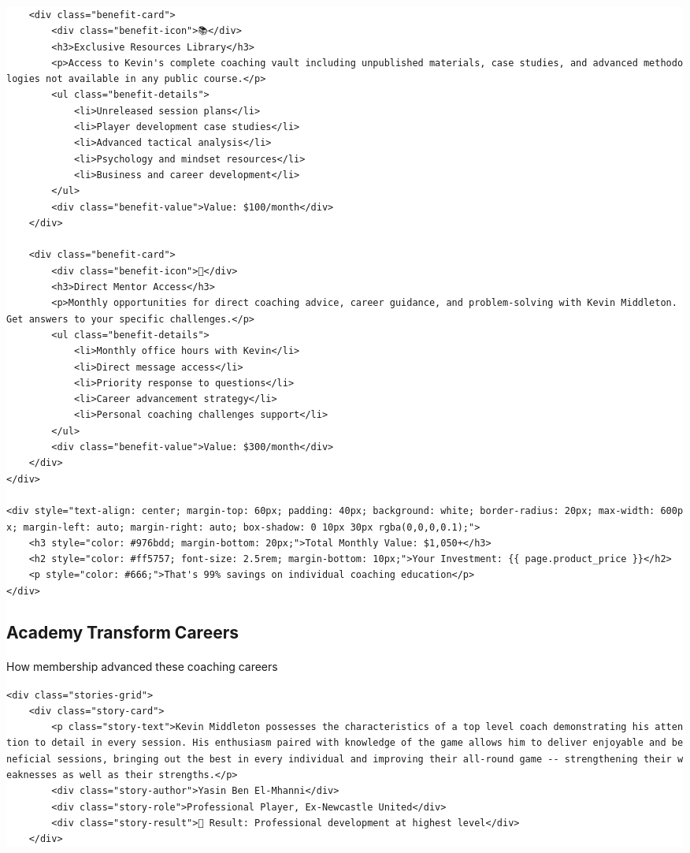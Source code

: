         <div class="benefit-card">
            <div class="benefit-icon">📚</div>
            <h3>Exclusive Resources Library</h3>
            <p>Access to Kevin's complete coaching vault including unpublished materials, case studies, and advanced methodologies not available in any public course.</p>
            <ul class="benefit-details">
                <li>Unreleased session plans</li>
                <li>Player development case studies</li>
                <li>Advanced tactical analysis</li>
                <li>Psychology and mindset resources</li>
                <li>Business and career development</li>
            </ul>
            <div class="benefit-value">Value: $100/month</div>
        </div>

        <div class="benefit-card">
            <div class="benefit-icon">💬</div>
            <h3>Direct Mentor Access</h3>
            <p>Monthly opportunities for direct coaching advice, career guidance, and problem-solving with Kevin Middleton. Get answers to your specific challenges.</p>
            <ul class="benefit-details">
                <li>Monthly office hours with Kevin</li>
                <li>Direct message access</li>
                <li>Priority response to questions</li>
                <li>Career advancement strategy</li>
                <li>Personal coaching challenges support</li>
            </ul>
            <div class="benefit-value">Value: $300/month</div>
        </div>
    </div>
    
    <div style="text-align: center; margin-top: 60px; padding: 40px; background: white; border-radius: 20px; max-width: 600px; margin-left: auto; margin-right: auto; box-shadow: 0 10px 30px rgba(0,0,0,0.1);">
        <h3 style="color: #976bdd; margin-bottom: 20px;">Total Monthly Value: $1,050+</h3>
        <h2 style="color: #ff5757; font-size: 2.5rem; margin-bottom: 10px;">Your Investment: {{ page.product_price }}</h2>
        <p style="color: #666;">That's 99% savings on individual coaching education</p>
    </div>
</section>


<section class="success-stories">
    <div class="section-header">
        <h2>Academy Transform Careers</h2>
        <p>How membership advanced these coaching careers</p>
    </div>
    
    <div class="stories-grid">
        <div class="story-card">
            <p class="story-text">Kevin Middleton possesses the characteristics of a top level coach demonstrating his attention to detail in every session. His enthusiasm paired with knowledge of the game allows him to deliver enjoyable and beneficial sessions, bringing out the best in every individual and improving their all-round game -- strengthening their weaknesses as well as their strengths.</p>
            <div class="story-author">Yasin Ben El-Mhanni</div>
            <div class="story-role">Professional Player, Ex-Newcastle United</div>
            <div class="story-result">🚀 Result: Professional development at highest level</div>
        </div>
        